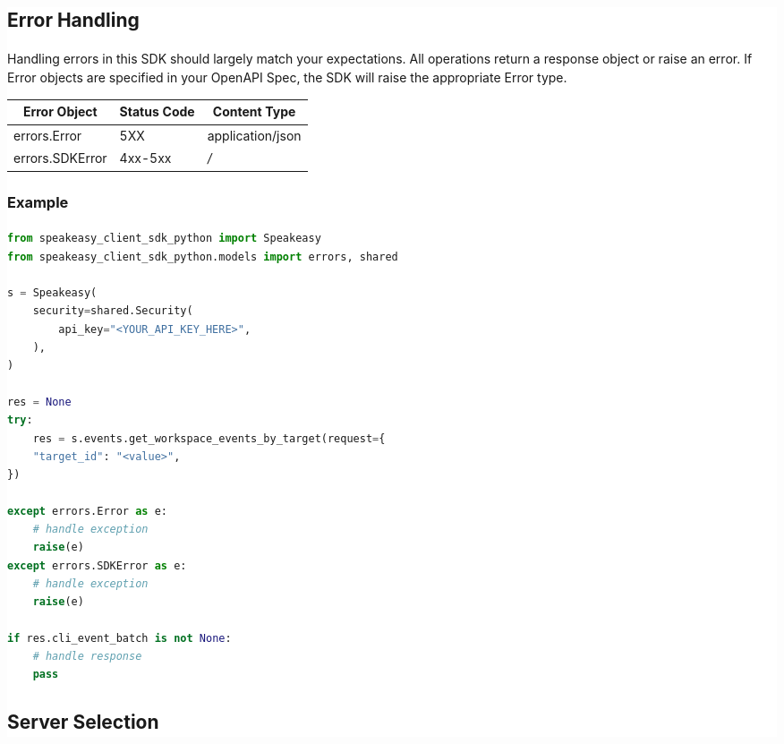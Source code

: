 







## Error Handling

Handling errors in this SDK should largely match your expectations.  All operations return a response object or raise an error.  If Error objects are specified in your OpenAPI Spec, the SDK will raise the appropriate Error type.

| Error Object     | Status Code      | Content Type     |
| ---------------- | ---------------- | ---------------- |
| errors.Error     | 5XX              | application/json |
| errors.SDKError  | 4xx-5xx          | */*              |

### Example

```python
from speakeasy_client_sdk_python import Speakeasy
from speakeasy_client_sdk_python.models import errors, shared

s = Speakeasy(
    security=shared.Security(
        api_key="<YOUR_API_KEY_HERE>",
    ),
)

res = None
try:
    res = s.events.get_workspace_events_by_target(request={
    "target_id": "<value>",
})

except errors.Error as e:
    # handle exception
    raise(e)
except errors.SDKError as e:
    # handle exception
    raise(e)

if res.cli_event_batch is not None:
    # handle response
    pass

```





## Server Selection
